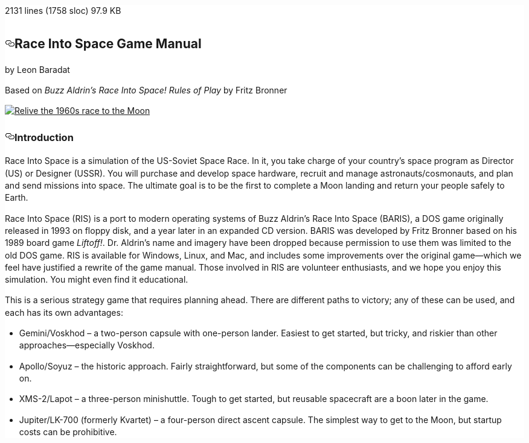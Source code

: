 
  <div class="file-info">
      2131 lines (1758 sloc)
      <span class="file-info-divider"></span>
    97.9 KB
  </div>
</div>

    
  <div id="readme" class="readme blob instapaper_body">
    <article class="markdown-body entry-content" itemprop="text"><h1><a id="user-content-race-into-space-game-manual" class="anchor" aria-hidden="true" href="#race-into-space-game-manual"><svg class="octicon octicon-link" viewBox="0 0 16 16" version="1.1" width="16" height="16" aria-hidden="true"><path fill-rule="evenodd" d="M4 9h1v1H4c-1.5 0-3-1.69-3-3.5S2.55 3 4 3h4c1.45 0 3 1.69 3 3.5 0 1.41-.91 2.72-2 3.25V8.59c.58-.45 1-1.27 1-2.09C10 5.22 8.98 4 8 4H4c-.98 0-2 1.22-2 2.5S3 9 4 9zm9-3h-1v1h1c1 0 2 1.22 2 2.5S13.98 12 13 12H9c-.98 0-2-1.22-2-2.5 0-.83.42-1.64 1-2.09V6.25c-1.09.53-2 1.84-2 3.25C6 11.31 7.55 13 9 13h4c1.45 0 3-1.69 3-3.5S14.5 6 13 6z"></path></svg></a>Race Into Space Game Manual</h1>
<p>by Leon Baradat</p>
<p>Based on
<i>Buzz Aldrin’s Race Into Space!  Rules of Play</i>
by Fritz Bronner</p>
<p><a target="_blank" href="/raceintospace/raceintospace/blob/master/doc/manual/image_0.jpg"><img src="/raceintospace/raceintospace/raw/master/doc/manual/image_0.jpg" alt="Relive the 1960s race to the Moon" style="max-width:100%;"></a></p>
<h3><a id="user-content-introduction" class="anchor" aria-hidden="true" href="#introduction"><svg class="octicon octicon-link" viewBox="0 0 16 16" version="1.1" width="16" height="16" aria-hidden="true"><path fill-rule="evenodd" d="M4 9h1v1H4c-1.5 0-3-1.69-3-3.5S2.55 3 4 3h4c1.45 0 3 1.69 3 3.5 0 1.41-.91 2.72-2 3.25V8.59c.58-.45 1-1.27 1-2.09C10 5.22 8.98 4 8 4H4c-.98 0-2 1.22-2 2.5S3 9 4 9zm9-3h-1v1h1c1 0 2 1.22 2 2.5S13.98 12 13 12H9c-.98 0-2-1.22-2-2.5 0-.83.42-1.64 1-2.09V6.25c-1.09.53-2 1.84-2 3.25C6 11.31 7.55 13 9 13h4c1.45 0 3-1.69 3-3.5S14.5 6 13 6z"></path></svg></a>Introduction</h3>
<p>Race Into Space is a simulation of the US-Soviet Space Race.  In it, you take charge of your country’s space program as Director (US) or Designer (USSR).  You will purchase and develop space hardware, recruit and manage astronauts/cosmonauts, and plan and send missions into space.  The ultimate goal is to be the first to complete a Moon landing and return your people safely to Earth.</p>
<p>Race Into Space (RIS) is a port to modern operating systems of Buzz Aldrin’s Race Into Space (BARIS), a DOS game originally released in 1993 on floppy disk, and a year later in an expanded CD version.  BARIS was developed by Fritz Bronner based on his 1989 board game <em>Liftoff!</em>.  Dr. Aldrin’s name and imagery have been dropped because permission to use them was limited to the old DOS game.  RIS is available for Windows, Linux, and Mac, and includes some improvements over the original game—which we feel have justified a rewrite of the game manual.  Those involved in RIS are volunteer enthusiasts, and we hope you enjoy this simulation.  You might even find it educational.</p>
<p>This is a serious strategy game that requires planning ahead.  There are different paths to victory; any of these can be used, and each has its own advantages:</p>
<ul>
<li>
<p>Gemini/Voskhod – a two-person capsule with one-person lander.  Easiest to get started, but tricky, and riskier than other approaches—especially Voskhod.</p>
</li>
<li>
<p>Apollo/Soyuz – the historic approach.  Fairly straightforward, but some of the components can be challenging to afford early on.</p>
</li>
<li>
<p>XMS-2/Lapot – a three-person minishuttle.  Tough to get started, but reusable spacecraft are a boon later in the game.</p>
</li>
<li>
<p>Jupiter/LK-700 (formerly Kvartet) – a four-person direct ascent capsule.  The simplest way to get to the Moon, but startup costs can be prohibitive.</p>
</li>
</ul>